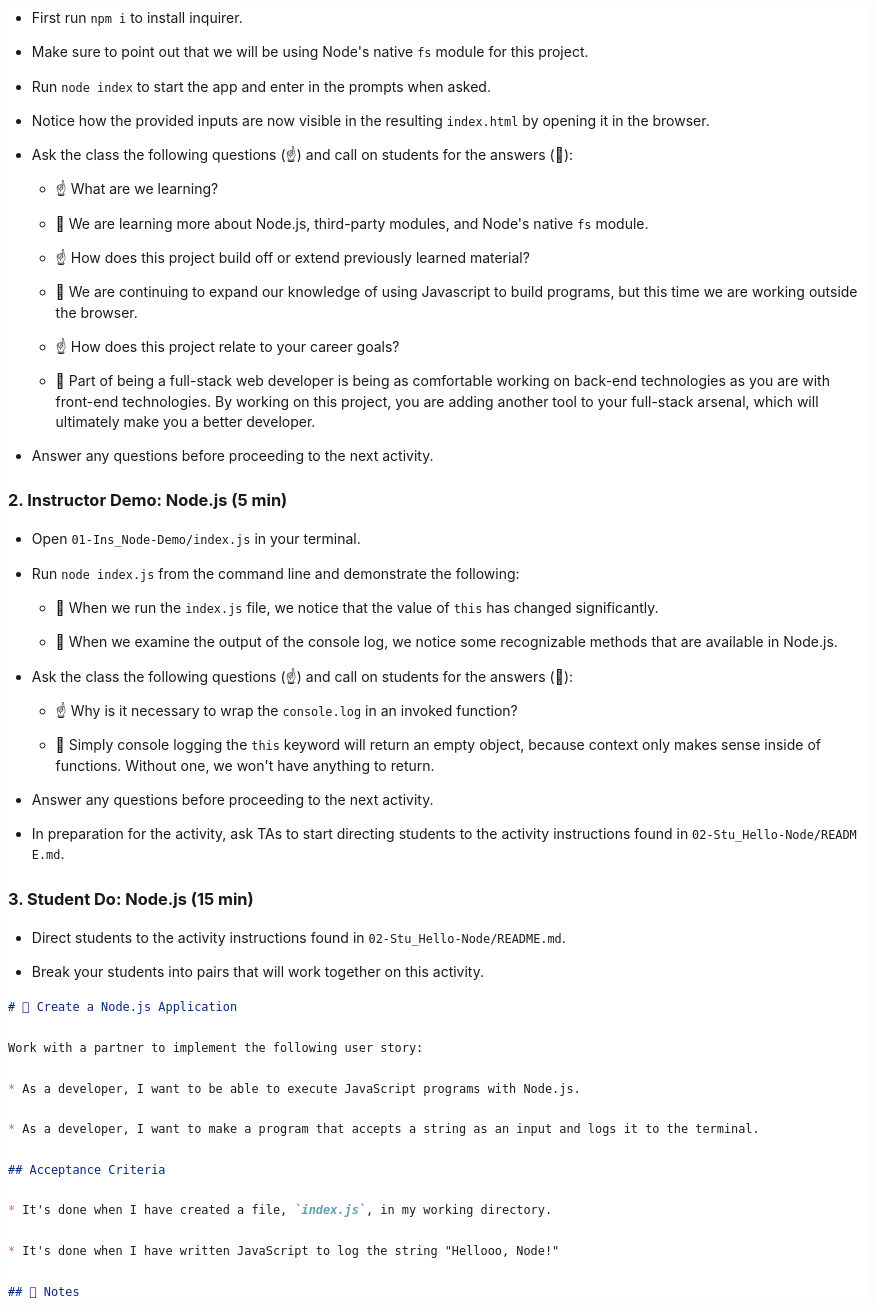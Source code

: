   * First run `npm i` to install inquirer.

  * Make sure to point out that we will be using Node's native `fs` module for this project.

  * Run `node index` to start the app and enter in the prompts when asked.
  
  * Notice how the provided inputs are now visible in the resulting `index.html` by opening it in the browser.

* Ask the class the following questions (☝️) and call on students for the answers (🙋):

  * ☝️ What are we learning?

  * 🙋 We are learning more about Node.js, third-party modules, and Node's native `fs` module.

  * ☝️ How does this project build off or extend previously learned material?

  * 🙋 We are continuing to expand our knowledge of using Javascript to build programs, but this time we are working outside the browser.

  * ☝️ How does this project relate to your career goals?

  * 🙋 Part of being a full-stack web developer is being as comfortable working on back-end technologies as you are with front-end technologies. By working on this project, you are adding another tool to your full-stack arsenal, which will ultimately make you a better developer.

* Answer any questions before proceeding to the next activity.

### 2. Instructor Demo: Node.js (5 min)

* Open `01-Ins_Node-Demo/index.js` in your terminal.

* Run `node index.js` from the command line and demonstrate the following:

  * 🔑  When we run the `index.js` file, we notice that the value of `this` has changed significantly.

  * 🔑  When we examine the output of the console log, we notice some recognizable methods that are available in Node.js.

* Ask the class the following questions (☝️) and call on students for the answers (🙋):

  * ☝️ Why is it necessary to wrap the `console.log` in an invoked function?

  * 🙋 Simply console logging the `this` keyword will return an empty object, because context only makes sense inside of functions. Without one, we won't have anything to return.

* Answer any questions before proceeding to the next activity.

* In preparation for the activity, ask TAs to start directing students to the activity instructions found in `02-Stu_Hello-Node/README.md`.

### 3. Student Do: Node.js (15 min)

* Direct students to the activity instructions found in `02-Stu_Hello-Node/README.md`.

* Break your students into pairs that will work together on this activity.

```md
# 📖 Create a Node.js Application

Work with a partner to implement the following user story:

* As a developer, I want to be able to execute JavaScript programs with Node.js.

* As a developer, I want to make a program that accepts a string as an input and logs it to the terminal. 

## Acceptance Criteria

* It's done when I have created a file, `index.js`, in my working directory.
  
* It's done when I have written JavaScript to log the string "Hellooo, Node!"

## 📝 Notes
```
